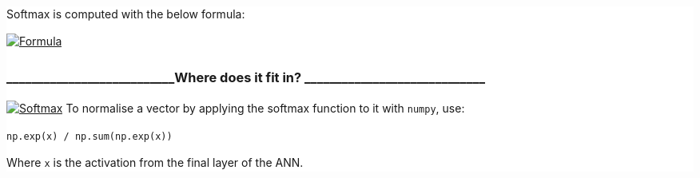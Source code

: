 Softmax is computed with the below formula:

 [![Formula][1]][1]

   ### ___________________________Where does it fit in? _____________________________
[![Softmax][2]][2]
To normalise a vector by applying the softmax function to it with `numpy`, use:

    np.exp(x) / np.sum(np.exp(x))

Where `x` is the activation from the final layer of the ANN.


  [1]: https://i.stack.imgur.com/wxJKQ.jpg
  [2]: https://i.stack.imgur.com/9pQIm.png



  [1]: https://i.stack.imgur.com/D8ByS.png
  [2]: https://i.stack.imgur.com/YUC5S.png
  [3]: https://i.stack.imgur.com/MpzDY.jpg
  [4]: http://i.stack.imgur.com/5wnDj.png
  [5]: https://en.wikipedia.org/wiki/Vanishing_gradient_problem
  [6]: http://www.cs.toronto.edu/~fritz/absps/reluICML.pdf
  [1]: https://i.stack.imgur.com/gSei6.png